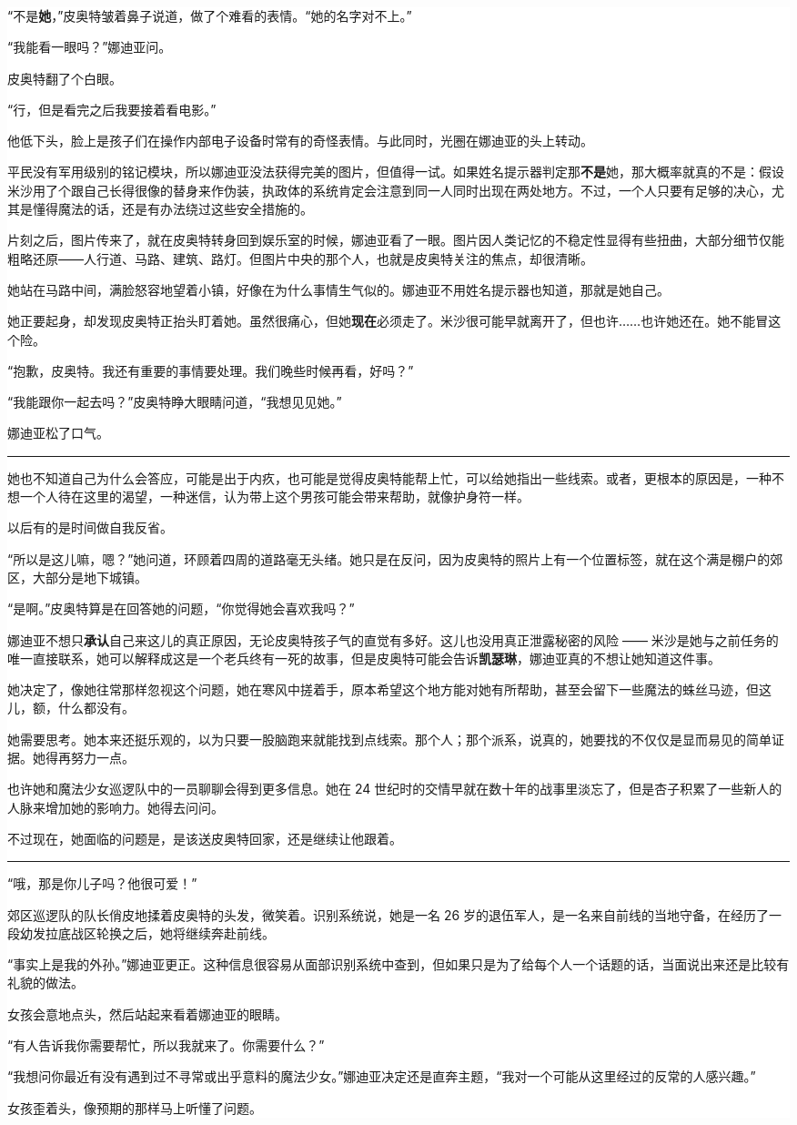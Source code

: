 “不是**她**，”皮奥特皱着鼻子说道，做了个难看的表情。“她的名字对不上。”

“我能看一眼吗？”娜迪亚问。

皮奥特翻了个白眼。

“行，但是看完之后我要接着看电影。”

他低下头，脸上是孩子们在操作内部电子设备时常有的奇怪表情。与此同时，光圈在娜迪亚的头上转动。

平民没有军用级别的铭记模块，所以娜迪亚没法获得完美的图片，但值得一试。如果姓名提示器判定那**不是**她，那大概率就真的不是：假设米沙用了个跟自己长得很像的替身来作伪装，执政体的系统肯定会注意到同一人同时出现在两处地方。不过，一个人只要有足够的决心，尤其是懂得魔法的话，还是有办法绕过这些安全措施的。

片刻之后，图片传来了，就在皮奥特转身回到娱乐室的时候，娜迪亚看了一眼。图片因人类记忆的不稳定性显得有些扭曲，大部分细节仅能粗略还原——人行道、马路、建筑、路灯。但图片中央的那个人，也就是皮奥特关注的焦点，却很清晰。

她站在马路中间，满脸怒容地望着小镇，好像在为什么事情生气似的。娜迪亚不用姓名提示器也知道，那就是她自己。

她正要起身，却发现皮奥特正抬头盯着她。虽然很痛心，但她**现在**必须走了。米沙很可能早就离开了，但也许……也许她还在。她不能冒这个险。

“抱歉，皮奥特。我还有重要的事情要处理。我们晚些时候再看，好吗？”

“我能跟你一起去吗？”皮奥特睁大眼睛问道，“我想见见她。”

娜迪亚松了口气。

---

她也不知道自己为什么会答应，可能是出于内疚，也可能是觉得皮奥特能帮上忙，可以给她指出一些线索。或者，更根本的原因是，一种不想一个人待在这里的渴望，一种迷信，认为带上这个男孩可能会带来帮助，就像护身符一样。

以后有的是时间做自我反省。

“所以是这儿嘛，嗯？”她问道，环顾着四周的道路毫无头绪。她只是在反问，因为皮奥特的照片上有一个位置标签，就在这个满是棚户的郊区，大部分是地下城镇。

“是啊。”皮奥特算是在回答她的问题，“你觉得她会喜欢我吗？”

娜迪亚不想只**承认**自己来这儿的真正原因，无论皮奥特孩子气的直觉有多好。这儿也没用真正泄露秘密的风险 —— 米沙是她与之前任务的唯一直接联系，她可以解释成这是一个老兵终有一死的故事，但是皮奥特可能会告诉**凯瑟琳**，娜迪亚真的不想让她知道这件事。

她决定了，像她往常那样忽视这个问题，她在寒风中搓着手，原本希望这个地方能对她有所帮助，甚至会留下一些魔法的蛛丝马迹，但这儿，额，什么都没有。

她需要思考。她本来还挺乐观的，以为只要一股脑跑来就能找到点线索。那个人；那个派系，说真的，她要找的不仅仅是显而易见的简单证据。她得再努力一点。

也许她和魔法少女巡逻队中的一员聊聊会得到更多信息。她在 24 世纪时的交情早就在数十年的战事里淡忘了，但是杏子积累了一些新人的人脉来增加她的影响力。她得去问问。

不过现在，她面临的问题是，是该送皮奥特回家，还是继续让他跟着。

---

“哦，那是你儿子吗？他很可爱！”

郊区巡逻队的队长俏皮地揉着皮奥特的头发，微笑着。识别系统说，她是一名 26 岁的退伍军人，是一名来自前线的当地守备，在经历了一段幼发拉底战区轮换之后，她将继续奔赴前线。

“事实上是我的外孙。”娜迪亚更正。这种信息很容易从面部识别系统中查到，但如果只是为了给每个人一个话题的话，当面说出来还是比较有礼貌的做法。

女孩会意地点头，然后站起来看着娜迪亚的眼睛。

“有人告诉我你需要帮忙，所以我就来了。你需要什么？”

“我想问你最近有没有遇到过不寻常或出乎意料的魔法少女。”娜迪亚决定还是直奔主题，“我对一个可能从这里经过的反常的人感兴趣。”

女孩歪着头，像预期的那样马上听懂了问题。
